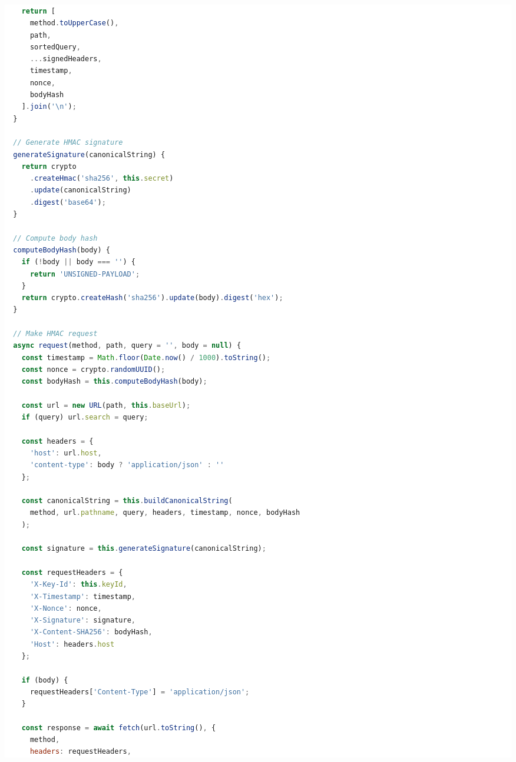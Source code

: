 ```javascript
    return [
      method.toUpperCase(),
      path,
      sortedQuery,
      ...signedHeaders,
      timestamp,
      nonce,
      bodyHash
    ].join('\n');
  }
  
  // Generate HMAC signature
  generateSignature(canonicalString) {
    return crypto
      .createHmac('sha256', this.secret)
      .update(canonicalString)
      .digest('base64');
  }
  
  // Compute body hash
  computeBodyHash(body) {
    if (!body || body === '') {
      return 'UNSIGNED-PAYLOAD';
    }
    return crypto.createHash('sha256').update(body).digest('hex');
  }
  
  // Make HMAC request
  async request(method, path, query = '', body = null) {
    const timestamp = Math.floor(Date.now() / 1000).toString();
    const nonce = crypto.randomUUID();
    const bodyHash = this.computeBodyHash(body);
    
    const url = new URL(path, this.baseUrl);
    if (query) url.search = query;
    
    const headers = {
      'host': url.host,
      'content-type': body ? 'application/json' : ''
    };
    
    const canonicalString = this.buildCanonicalString(
      method, url.pathname, query, headers, timestamp, nonce, bodyHash
    );
    
    const signature = this.generateSignature(canonicalString);
    
    const requestHeaders = {
      'X-Key-Id': this.keyId,
      'X-Timestamp': timestamp,
      'X-Nonce': nonce,
      'X-Signature': signature,
      'X-Content-SHA256': bodyHash,
      'Host': headers.host
    };
    
    if (body) {
      requestHeaders['Content-Type'] = 'application/json';
    }
    
    const response = await fetch(url.toString(), {
      method,
      headers: requestHeaders,
```